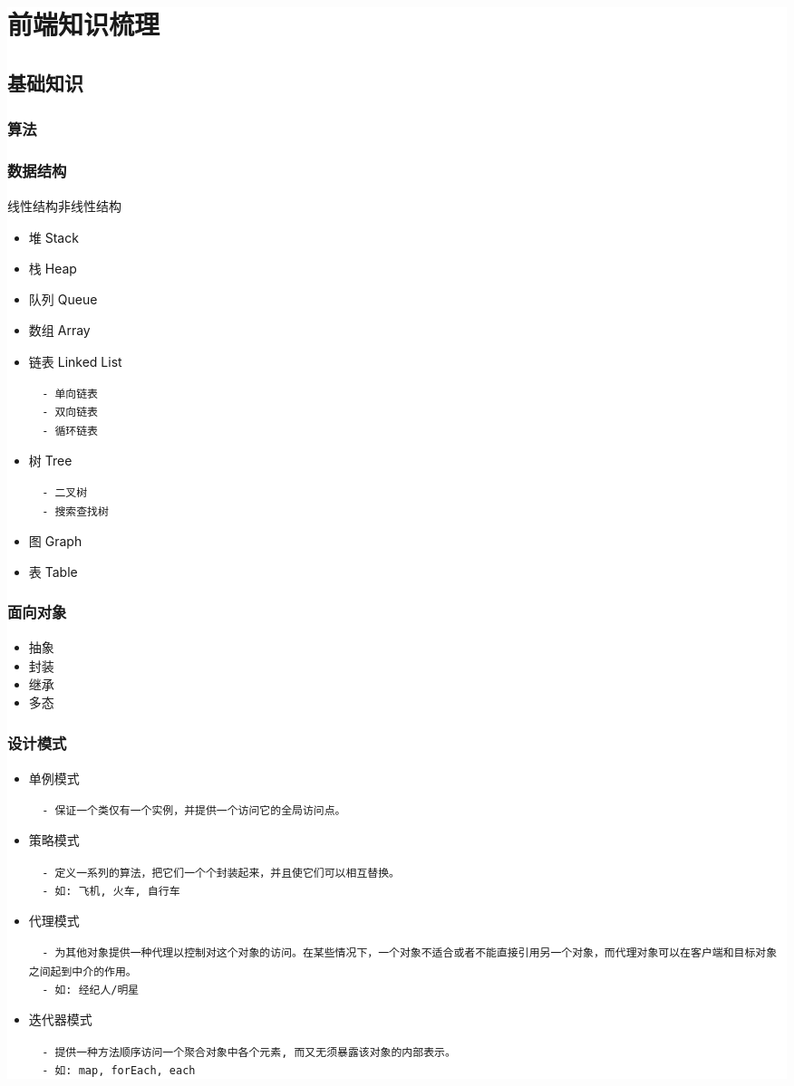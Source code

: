 # 前端知识梳理

## 基础知识

### 算法

### 数据结构

线性结构非线性结构

- 堆 Stack
- 栈 Heap
- 队列 Queue
- 数组 Array
- 链表 Linked List

      	- 单向链表
      	- 双向链表
      	- 循环链表

- 树 Tree

      	- 二叉树
      	- 搜索查找树

- 图 Graph
- 表 Table

### 面向对象

- 抽象
- 封装
- 继承
- 多态

### 设计模式

- 单例模式

      	- 保证一个类仅有一个实例，并提供一个访问它的全局访问点。

- 策略模式

      	- 定义一系列的算法，把它们一个个封装起来，并且使它们可以相互替换。
      	- 如: 飞机, 火车, 自行车

- 代理模式

      	- 为其他对象提供一种代理以控制对这个对象的访问。在某些情况下，一个对象不适合或者不能直接引用另一个对象，而代理对象可以在客户端和目标对象之间起到中介的作用。
      	- 如: 经纪人/明星

- 迭代器模式

      	- 提供一种方法顺序访问一个聚合对象中各个元素, 而又无须暴露该对象的内部表示。
      	- 如: map, forEach, each
